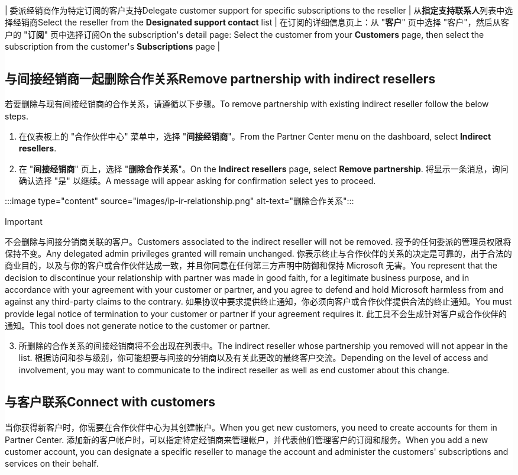 | <span data-ttu-id="a5a0d-171">委派经销商作为特定订阅的客户支持</span><span class="sxs-lookup"><span data-stu-id="a5a0d-171">Delegate customer support for specific subscriptions to the reseller</span></span> | <span data-ttu-id="a5a0d-172">从**指定支持联系人**列表中选择经销商</span><span class="sxs-lookup"><span data-stu-id="a5a0d-172">Select the reseller from the **Designated support contact** list</span></span> | <span data-ttu-id="a5a0d-173">在订阅的详细信息页上：从 "**客户**" 页中选择 "客户"，然后从客户的 "**订阅**" 页中选择订阅</span><span class="sxs-lookup"><span data-stu-id="a5a0d-173">On the subscription's detail page: Select the customer from your **Customers** page, then select the subscription from the customer's **Subscriptions** page</span></span> |

## <a name="remove-partnership-with-indirect-resellers"></a><span data-ttu-id="a5a0d-174">与间接经销商一起删除合作关系</span><span class="sxs-lookup"><span data-stu-id="a5a0d-174">Remove partnership with indirect resellers</span></span>

<span data-ttu-id="a5a0d-175">若要删除与现有间接经销商的合作关系，请遵循以下步骤。</span><span class="sxs-lookup"><span data-stu-id="a5a0d-175">To remove partnership with existing indirect reseller follow the below steps.</span></span> 

1. <span data-ttu-id="a5a0d-176">在仪表板上的 "合作伙伴中心" 菜单中，选择 "**间接经销商**"。</span><span class="sxs-lookup"><span data-stu-id="a5a0d-176">From the Partner Center menu on the dashboard, select **Indirect resellers**.</span></span> 

2. <span data-ttu-id="a5a0d-177">在 "**间接经销商**" 页上，选择 "**删除合作关系**"。</span><span class="sxs-lookup"><span data-stu-id="a5a0d-177">On the **Indirect resellers** page, select **Remove partnership**.</span></span> <span data-ttu-id="a5a0d-178">将显示一条消息，询问确认选择 "是" 以继续。</span><span class="sxs-lookup"><span data-stu-id="a5a0d-178">A message will appear asking for confirmation select yes to proceed.</span></span>

:::image type="content" source="images/ip-ir-relationship.png" alt-text="删除合作关系":::

>[!IMPORTANT]
><span data-ttu-id="a5a0d-180">不会删除与间接分销商关联的客户。</span><span class="sxs-lookup"><span data-stu-id="a5a0d-180">Customers associated to the indirect reseller will not be removed.</span></span> <span data-ttu-id="a5a0d-181">授予的任何委派的管理员权限将保持不变。</span><span class="sxs-lookup"><span data-stu-id="a5a0d-181">Any delegated admin privileges granted will remain unchanged.</span></span>
><span data-ttu-id="a5a0d-182">你表示终止与合作伙伴的关系的决定是可靠的，出于合法的商业目的，以及与你的客户或合作伙伴达成一致，并且你同意在任何第三方声明中防御和保持 Microsoft 无害。</span><span class="sxs-lookup"><span data-stu-id="a5a0d-182">You represent that the decision to discontinue your relationship with partner was made in good faith, for a legitimate business purpose, and in accordance with your agreement with your customer or partner, and you agree to defend and hold Microsoft harmless from and against any third-party claims to the contrary.</span></span>
><span data-ttu-id="a5a0d-183">如果协议中要求提供终止通知，你必须向客户或合作伙伴提供合法的终止通知。</span><span class="sxs-lookup"><span data-stu-id="a5a0d-183">You must provide legal notice of termination to your customer or partner if your agreement requires it.</span></span> <span data-ttu-id="a5a0d-184">此工具不会生成针对客户或合作伙伴的通知。</span><span class="sxs-lookup"><span data-stu-id="a5a0d-184">This tool does not generate notice to the customer or partner.</span></span>

3. <span data-ttu-id="a5a0d-185">所删除的合作关系的间接经销商将不会出现在列表中。</span><span class="sxs-lookup"><span data-stu-id="a5a0d-185">The indirect reseller whose partnership you removed will not appear in the list.</span></span>
<span data-ttu-id="a5a0d-186">根据访问和参与级别，你可能想要与间接的分销商以及有关此更改的最终客户交流。</span><span class="sxs-lookup"><span data-stu-id="a5a0d-186">Depending on the level of access and involvement, you may want to communicate to the indirect reseller as well as end customer about this change.</span></span>


## <a name="connect-with-customers"></a><span data-ttu-id="a5a0d-187">与客户联系</span><span class="sxs-lookup"><span data-stu-id="a5a0d-187">Connect with customers</span></span>

<span data-ttu-id="a5a0d-188">当你获得新客户时，你需要在合作伙伴中心为其创建帐户。</span><span class="sxs-lookup"><span data-stu-id="a5a0d-188">When you get new customers, you need to create accounts for them in Partner Center.</span></span> <span data-ttu-id="a5a0d-189">添加新的客户帐户时，可以指定特定经销商来管理帐户，并代表他们管理客户的订阅和服务。</span><span class="sxs-lookup"><span data-stu-id="a5a0d-189">When you add a new customer account, you can designate a specific reseller to manage the account and administer the customers' subscriptions and services on their behalf.</span></span>
